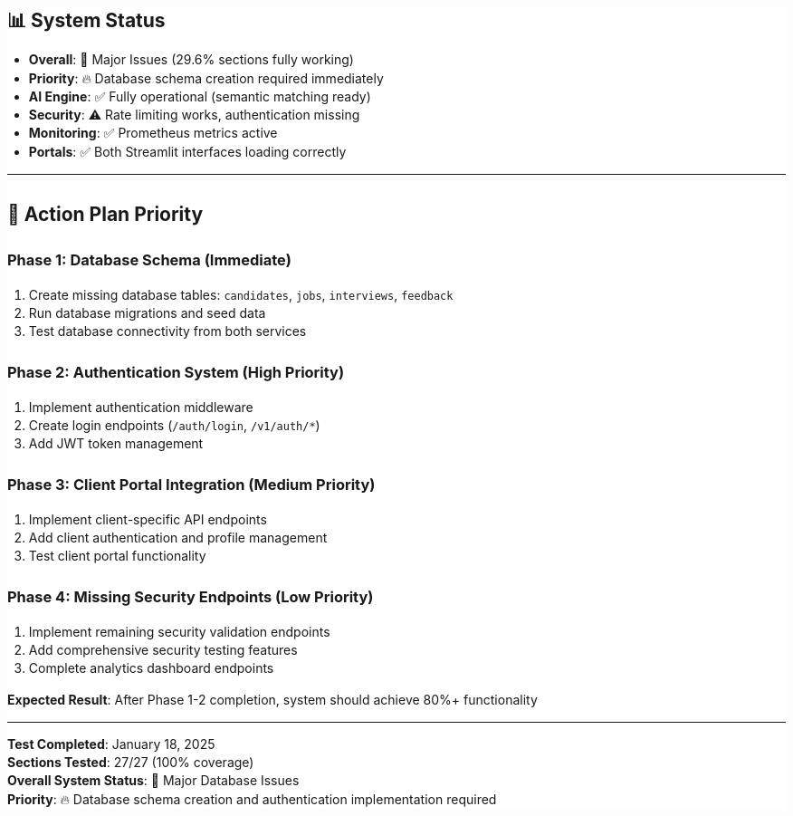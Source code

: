 
## 📊 System Status

- **Overall**: 🔴 Major Issues (29.6% sections fully working)
- **Priority**: 🔥 Database schema creation required immediately
- **AI Engine**: ✅ Fully operational (semantic matching ready)
- **Security**: ⚠️ Rate limiting works, authentication missing
- **Monitoring**: ✅ Prometheus metrics active
- **Portals**: ✅ Both Streamlit interfaces loading correctly

---

## 🎯 Action Plan Priority

### **Phase 1: Database Schema (Immediate)**
1. Create missing database tables: `candidates`, `jobs`, `interviews`, `feedback`
2. Run database migrations and seed data
3. Test database connectivity from both services

### **Phase 2: Authentication System (High Priority)**
1. Implement authentication middleware
2. Create login endpoints (`/auth/login`, `/v1/auth/*`)
3. Add JWT token management

### **Phase 3: Client Portal Integration (Medium Priority)**
1. Implement client-specific API endpoints
2. Add client authentication and profile management
3. Test client portal functionality

### **Phase 4: Missing Security Endpoints (Low Priority)**
1. Implement remaining security validation endpoints
2. Add comprehensive security testing features
3. Complete analytics dashboard endpoints

**Expected Result**: After Phase 1-2 completion, system should achieve 80%+ functionality

---

**Test Completed**: January 18, 2025  
**Sections Tested**: 27/27 (100% coverage)  
**Overall System Status**: 🔴 Major Database Issues  
**Priority**: 🔥 Database schema creation and authentication implementation required
